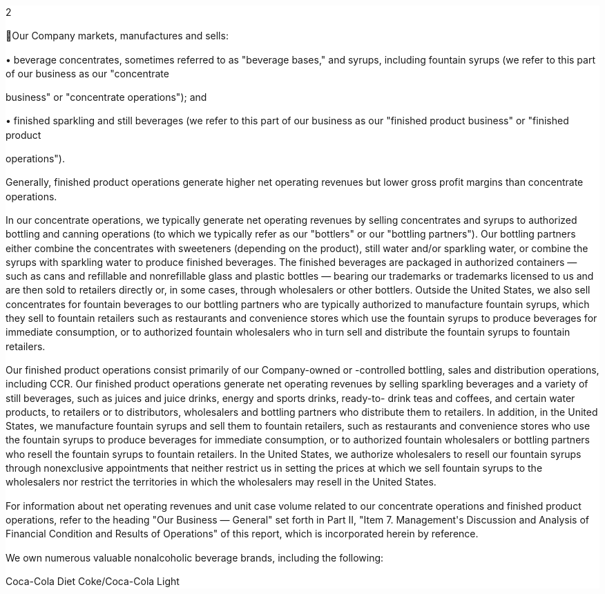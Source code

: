 2

Our Company markets, manufactures and sells:

• beverage concentrates, sometimes referred to as "beverage bases," and syrups, including fountain syrups (we refer to this part of our business as our "concentrate

business" or "concentrate operations"); and

• finished sparkling and still beverages (we refer to this part of our business as our "finished product business" or "finished product

operations").

Generally, finished product operations generate higher net operating revenues but lower gross profit margins than concentrate operations.

In our concentrate operations, we typically generate net operating revenues by selling concentrates and syrups to authorized bottling and canning operations (to which we
typically refer as our "bottlers" or our "bottling partners"). Our bottling partners either combine the concentrates with sweeteners (depending on the product), still water and/or
sparkling water, or combine the syrups with sparkling water to produce finished beverages. The finished beverages are packaged in authorized containers — such as cans and
refillable and nonrefillable glass and plastic bottles — bearing our trademarks or trademarks licensed to us and are then sold to retailers directly or, in some cases, through
wholesalers or other bottlers. Outside the United States, we also sell concentrates for fountain beverages to our bottling partners who are typically authorized to manufacture
fountain syrups, which they sell to fountain retailers such as restaurants and convenience stores which use the fountain syrups to produce beverages for immediate consumption,
or to authorized fountain wholesalers who in turn sell and distribute the fountain syrups to fountain retailers.

Our finished product operations consist primarily of our Company-owned or -controlled bottling, sales and distribution operations, including CCR. Our finished product
operations generate net operating revenues by selling sparkling beverages and a variety of still beverages, such as juices and juice drinks, energy and sports drinks, ready-to-
drink teas and coffees, and certain water products, to retailers or to distributors, wholesalers and bottling partners who distribute them to retailers. In addition, in the United
States, we manufacture fountain syrups and sell them to fountain retailers, such as restaurants and convenience stores who use the fountain syrups to produce beverages for
immediate consumption, or to authorized fountain wholesalers or bottling partners who resell the fountain syrups to fountain retailers. In the United States, we authorize
wholesalers to resell our fountain syrups through nonexclusive appointments that neither restrict us in setting the prices at which we sell fountain syrups to the wholesalers nor
restrict the territories in which the wholesalers may resell in the United States.

For information about net operating revenues and unit case volume related to our concentrate operations and finished product operations, refer to the heading "Our Business —
General" set forth in Part II, "Item 7. Management's Discussion and Analysis of Financial Condition and Results of Operations" of this report, which is incorporated herein by
reference.

We own numerous valuable nonalcoholic beverage brands, including the following:

Coca-Cola
Diet Coke/Coca-Cola Light
